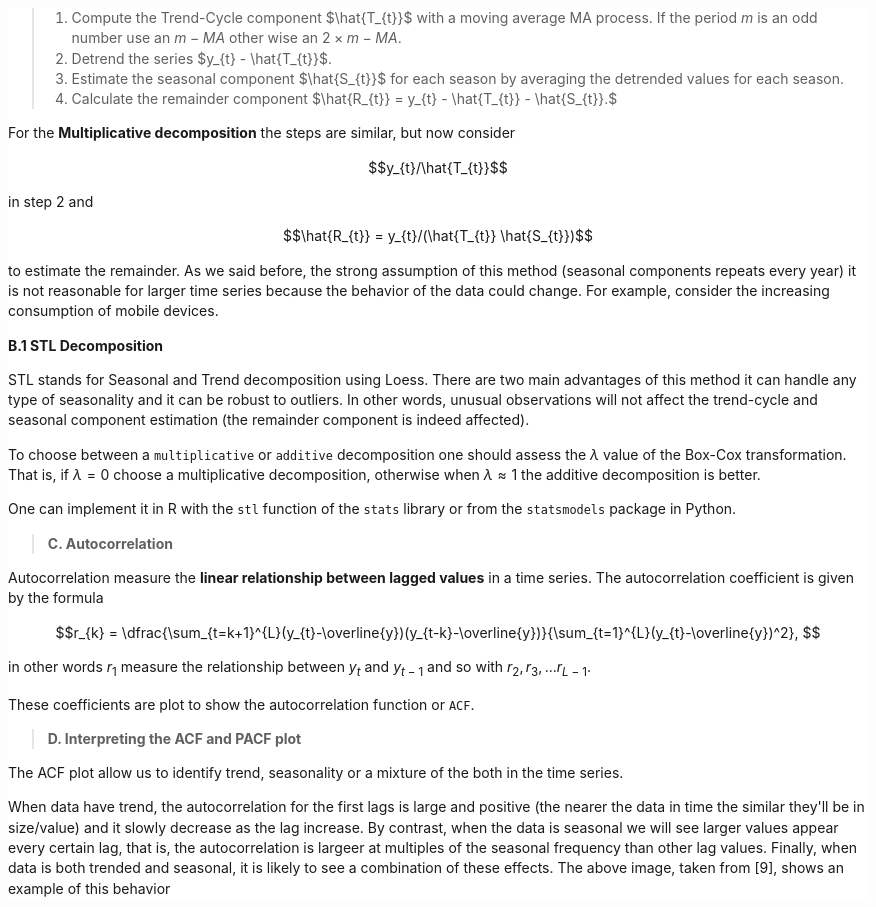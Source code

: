 > 1. Compute the Trend-Cycle component $\hat{T_{t}}$ with a moving average MA process. If the period $m$ is an odd number use an $m-MA$ other wise an $2\times m-MA$.
> 2. Detrend the series $y_{t} - \hat{T_{t}}$.
> 3. Estimate the seasonal component $\hat{S_{t}}$ for each season by averaging the detrended values for each season. 
> 4. Calculate the remainder component $\hat{R_{t}} = y_{t} - \hat{T_{t}} - \hat{S_{t}}.$

For the **Multiplicative decomposition** the steps are similar, but now consider

 $$y_{t}/\hat{T_{t}}$$ 
 
 in step 2 and 
 
 $$\hat{R_{t}} = y_{t}/(\hat{T_{t}} \hat{S_{t}})$$

 to estimate the remainder. As we said before, the strong assumption of this method (seasonal components repeats every year) it is not reasonable for larger time series because the behavior of the data could change. For example, consider the increasing consumption of mobile devices.


**B.1 STL Decomposition**

STL stands for Seasonal and Trend decomposition using Loess. There are two main advantages of this method it can handle any type of seasonality and it can be robust to outliers. In other words, unusual observations will not affect the trend-cycle and seasonal component estimation (the remainder component is indeed affected). 

To choose between a `multiplicative` or `additive` decomposition one should assess the $\lambda$ value of the Box-Cox transformation. That is, if $\lambda = 0$ choose a multiplicative decomposition, otherwise when $\lambda \approx 1$ the additive decomposition is better. 

One can implement it in R with the `stl` function of the `stats` library or from the `statsmodels` package in Python.


> **C. Autocorrelation**

Autocorrelation measure the **linear relationship between lagged values** in a time series. The autocorrelation coefficient is given by the formula 

$$r_{k} = \dfrac{\sum_{t=k+1}^{L}(y_{t}-\overline{y})(y_{t-k}-\overline{y})}{\sum_{t=1}^{L}(y_{t}-\overline{y})^2}, $$

in other words $r_{1}$ measure the relationship between $y_{t}$ and $y_{t-1}$ and so with $r_{2}, r_{3},...r_{L-1}$.

These coefficients are plot to show the autocorrelation function or `ACF`.

> **D. Interpreting the ACF and PACF plot**

The ACF plot allow us to identify trend, seasonality or a mixture of the both in the time series.

 When data have trend, the autocorrelation for the first lags is large and positive (the nearer the data in time the similar they'll be in size/value) and it slowly decrease as the lag increase. By contrast, when the data is seasonal we will see larger values appear every certain lag, that is, the autocorrelation is largeer at multiples of the seasonal frequency than  other lag values. Finally, when data is both trended and seasonal, it is likely to see a combination of these effects. The above image, taken from [9], shows an example of this behavior  
